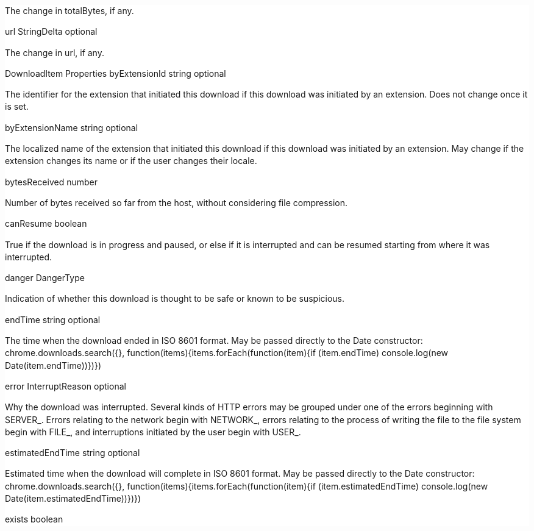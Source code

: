 The change in totalBytes, if any.

url
StringDelta optional

The change in url, if any.

DownloadItem
Properties
byExtensionId
string optional

The identifier for the extension that initiated this download if this download was initiated by an extension. Does not change once it is set.

byExtensionName
string optional

The localized name of the extension that initiated this download if this download was initiated by an extension. May change if the extension changes its name or if the user changes their locale.

bytesReceived
number

Number of bytes received so far from the host, without considering file compression.

canResume
boolean

True if the download is in progress and paused, or else if it is interrupted and can be resumed starting from where it was interrupted.

danger
DangerType

Indication of whether this download is thought to be safe or known to be suspicious.

endTime
string optional

The time when the download ended in ISO 8601 format. May be passed directly to the Date constructor: chrome.downloads.search({}, function(items){items.forEach(function(item){if (item.endTime) console.log(new Date(item.endTime))})})

error
InterruptReason optional

Why the download was interrupted. Several kinds of HTTP errors may be grouped under one of the errors beginning with SERVER_. Errors relating to the network begin with NETWORK_, errors relating to the process of writing the file to the file system begin with FILE_, and interruptions initiated by the user begin with USER_.

estimatedEndTime
string optional

Estimated time when the download will complete in ISO 8601 format. May be passed directly to the Date constructor: chrome.downloads.search({}, function(items){items.forEach(function(item){if (item.estimatedEndTime) console.log(new Date(item.estimatedEndTime))})})

exists
boolean
